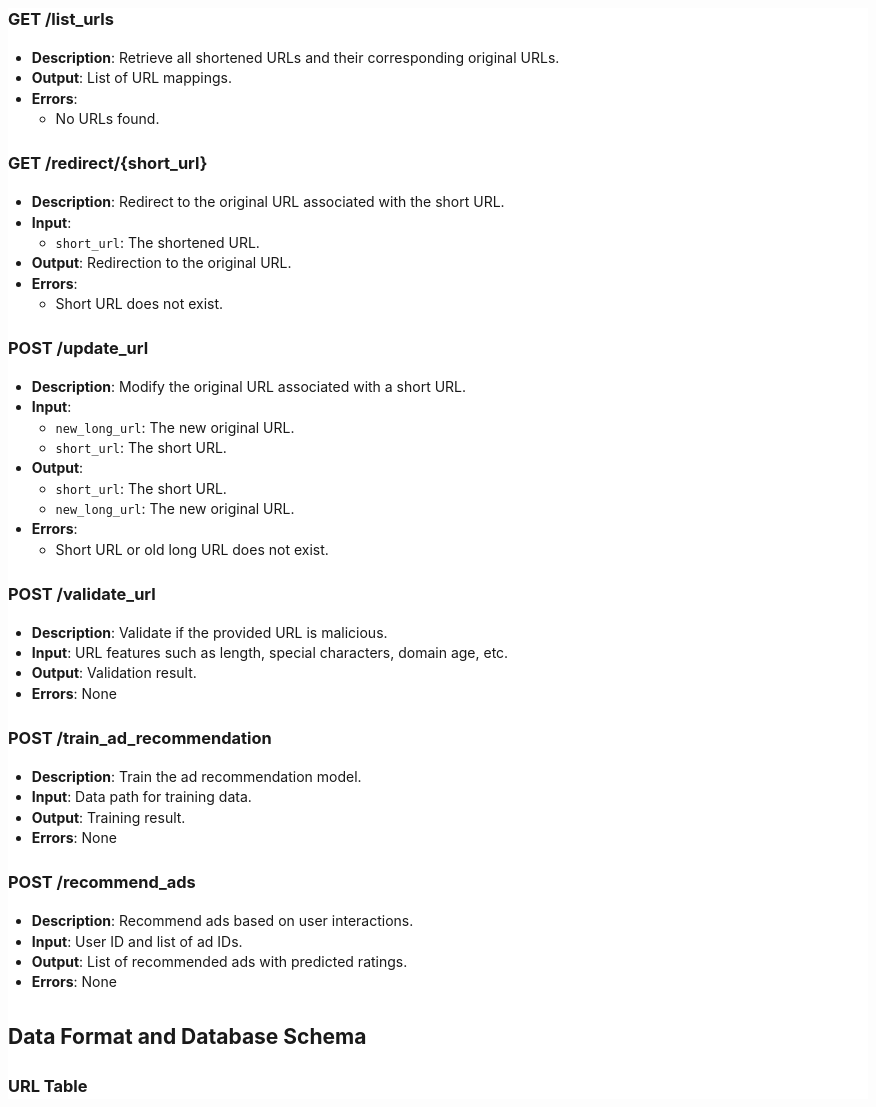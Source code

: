 ### GET /list_urls

- **Description**: Retrieve all shortened URLs and their corresponding original URLs.
- **Output**: List of URL mappings.
- **Errors**:
  - No URLs found.

### GET /redirect/{short_url}

- **Description**: Redirect to the original URL associated with the short URL.
- **Input**: 
  - `short_url`: The shortened URL.
- **Output**: Redirection to the original URL.
- **Errors**:
  - Short URL does not exist.

### POST /update_url

- **Description**: Modify the original URL associated with a short URL.
- **Input**: 
  - `new_long_url`: The new original URL.
  - `short_url`: The short URL.
- **Output**: 
  - `short_url`: The short URL.
  - `new_long_url`: The new original URL.
- **Errors**:
  - Short URL or old long URL does not exist.

### POST /validate_url

- **Description**: Validate if the provided URL is malicious.
- **Input**: URL features such as length, special characters, domain age, etc.
- **Output**: Validation result.
- **Errors**: None

### POST /train_ad_recommendation

- **Description**: Train the ad recommendation model.
- **Input**: Data path for training data.
- **Output**: Training result.
- **Errors**: None

### POST /recommend_ads

- **Description**: Recommend ads based on user interactions.
- **Input**: User ID and list of ad IDs.
- **Output**: List of recommended ads with predicted ratings.
- **Errors**: None

## Data Format and Database Schema

### URL Table
